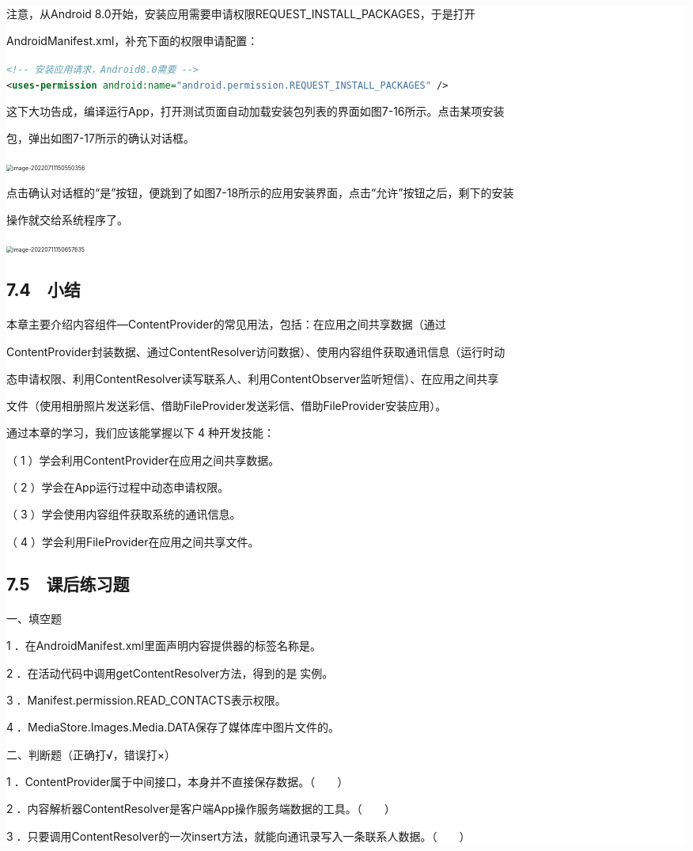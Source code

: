   注意，从Android 8.0开始，安装应用需要申请权限REQUEST_INSTALL_PACKAGES，于是打开 

  AndroidManifest.xml，补充下面的权限申请配置： 

```xml
<!-- 安装应用请求，Android8.0需要 -->
<uses-permission android:name="android.permission.REQUEST_INSTALL_PACKAGES" />
```

  这下大功告成，编译运行App，打开测试页面自动加载安装包列表的界面如图7-16所示。点击某项安装 

  包，弹出如图7-17所示的确认对话框。 

<img src="https://gitee.com/xiaweifeng/picgo/raw/master/images/202207111505491.png" alt="image-20220711150550356" style="zoom:50%;" />

  点击确认对话框的“是”按钮，便跳到了如图7-18所示的应用安装界面，点击“允许”按钮之后，剩下的安装 

  操作就交给系统程序了。 

<img src="https://gitee.com/xiaweifeng/picgo/raw/master/images/202207111506771.png" alt="image-20220711150657635" style="zoom:50%;" />

## 7.4　小结 

  本章主要介绍内容组件—ContentProvider的常见用法，包括：在应用之间共享数据（通过 

  ContentProvider封装数据、通过ContentResolver访问数据）、使用内容组件获取通讯信息（运行时动 

  态申请权限、利用ContentResolver读写联系人、利用ContentObserver监听短信）、在应用之间共享 

  文件（使用相册照片发送彩信、借助FileProvider发送彩信、借助FileProvider安装应用）。 

  通过本章的学习，我们应该能掌握以下 4 种开发技能： 

  （ 1 ）学会利用ContentProvider在应用之间共享数据。 

  （ 2 ）学会在App运行过程中动态申请权限。 

  （ 3 ）学会使用内容组件获取系统的通讯信息。 

  （ 4 ）学会利用FileProvider在应用之间共享文件。 

## 7.5　课后练习题 

  一、填空题 

  1 ．在AndroidManifest.xml里面声明内容提供器的标签名称是。 

  2 ．在活动代码中调用getContentResolver方法，得到的是 实例。 

  3 ．Manifest.permission.READ_CONTACTS表示权限。 

  4 ．MediaStore.Images.Media.DATA保存了媒体库中图片文件的。 

  二、判断题（正确打√，错误打×） 

  1 ．ContentProvider属于中间接口，本身并不直接保存数据。（　　） 

  2 ．内容解析器ContentResolver是客户端App操作服务端数据的工具。（　　） 

  3 ．只要调用ContentResolver的一次insert方法，就能向通讯录写入一条联系人数据。（　　） 
